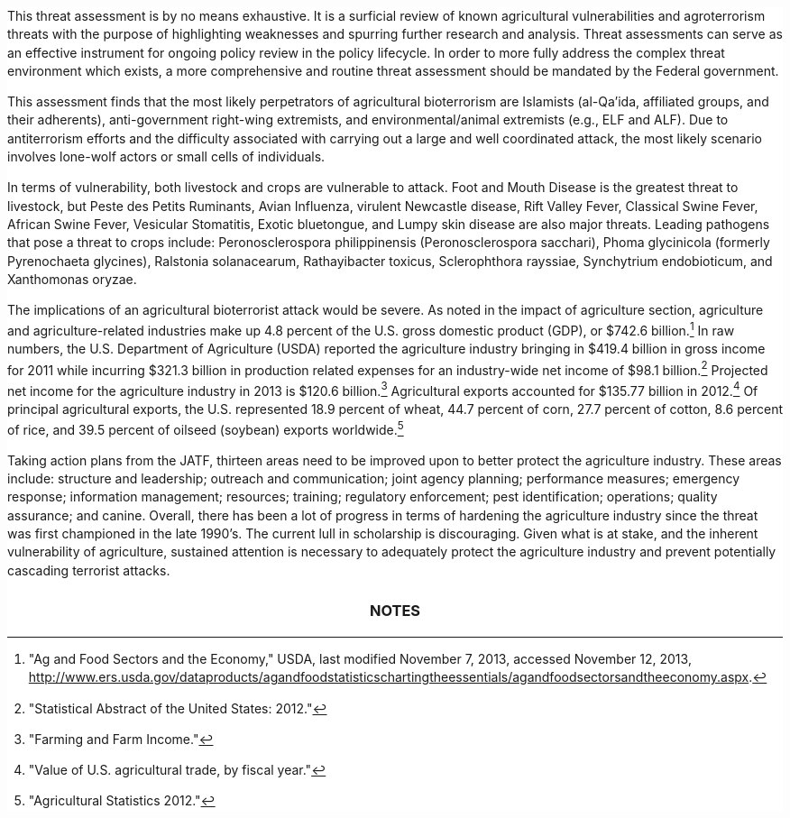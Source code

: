 This threat assessment is by no means exhaustive. It is a surficial review of known agricultural vulnerabilities and agroterrorism threats with the purpose of highlighting weaknesses and spurring further research and analysis. Threat assessments can serve as an effective instrument for ongoing policy review in the policy lifecycle. In order to more fully address the complex threat environment which exists, a more comprehensive and routine threat assessment should be mandated by the Federal government.

This assessment finds that the most likely perpetrators of agricultural bioterrorism are Islamists (al-Qa’ida, affiliated groups, and their adherents), anti-government right-wing extremists, and environmental/animal extremists (e.g., ELF and ALF). Due to antiterrorism efforts and the difficulty associated with carrying out a large and well coordinated attack, the most likely scenario involves lone-wolf actors or small cells of individuals.

In terms of vulnerability, both livestock and crops are vulnerable to attack. Foot and Mouth Disease is the greatest threat to livestock, but Peste des Petits Ruminants, Avian Influenza, virulent Newcastle disease, Rift Valley Fever, Classical Swine Fever, African Swine Fever, Vesicular Stomatitis, Exotic bluetongue, and Lumpy skin disease are also major threats. Leading pathogens that pose a threat to crops include: Peronosclerospora philippinensis (Peronosclerospora sacchari), Phoma glycinicola (formerly Pyrenochaeta glycines), Ralstonia solanacearum, Rathayibacter toxicus, Sclerophthora rayssiae, Synchytrium endobioticum, and Xanthomonas oryzae.

The implications of an agricultural bioterrorist attack would be severe. As noted in the impact of agriculture section, agriculture and agriculture-related industries make up 4.8 percent of the U.S. gross domestic product (GDP), or $742.6 billion.[^188] In raw numbers, the U.S. Department of Agriculture (USDA) reported the agriculture industry bringing in $419.4 billion in gross income for 2011 while incurring $321.3 billion in production related expenses for an industry-wide net income of $98.1 billion.[^189] Projected net income for the agriculture industry in 2013 is $120.6 billion.[^190] Agricultural exports accounted for $135.77 billion in 2012.[^191] Of principal agricultural exports, the U.S. represented 18.9 percent of wheat, 44.7 percent of corn, 27.7 percent of cotton, 8.6 percent of rice, and 39.5 percent of oilseed (soybean) exports worldwide.[^192]

Taking action plans from the JATF, thirteen areas need to be improved upon to better protect the agriculture industry. These areas include: structure and leadership; outreach and communication; joint agency planning; performance measures; emergency response; information management; resources; training; regulatory enforcement; pest identification; operations; quality assurance; and canine. Overall, there has been a lot of progress in terms of hardening the agriculture industry since the threat was first championed in the late 1990’s. The current lull in scholarship is discouraging. Given what is at stake, and the inherent vulnerability of agriculture, sustained attention is necessary to adequately protect the agriculture industry and prevent potentially cascading terrorist attacks. 

### <center>NOTES</center> ###

[^1]: "Ag and Food Sectors and the Economy," USDA, last modified November 7, 2013, accessed November 12, 2013, http://www.ers.usda.gov/dataproducts/agandfoodstatisticschartingtheessentials/agandfoodsectorsandtheeconomy.aspx.

[^2]: Ibid.

[^3]: "Statistical Abstract of the United States: 2012," USDA, 2012, 42, accessed November 13, 2013, http://www.nass.usda.gov/Publications/Ag_Statistics/2012/chapter09.pdf.

[^4]: "Farming and Farm Income," USDA, last modified November 8, 2013, accessed November 12, 2013, http://www.ers.usda.gov/dataproducts/agandfoodstatisticschartingtheessentials/farmingandfarmincome.aspx.

[^5]: "Value of U.S. agricultural trade, by fiscal year," USDA, last modified November 20, 2012, accessed November 13, 2013, http://www.ers.usda.gov/datafiles/Foreign_Agricultural_Trade_of_the_United_States_FATUS/Fiscal_Year/XMS1935fy.xls.

[^6]: "Agricultural Statistics 2012," USDA, 2012, accessed November 13, 2013, http://www.nass.usda.gov/Publications/Ag_Statistics/2012/2012_Final.pdf.

[^7]: "Ag and Food Sectors and the Economy."

[^8]: Ibid.

[^9]: "Statistical Abstract of the United States: 2012," 42.

[^10]: "2007 Census of Agriculture: Farm Labor," USDA, last modified January 30, 2012, accessed November 10, 2013, http://www.agcensus.usda.gov/Publications/2007/Online_Highlights/Fact_Sheets/Economics/farm_labor.pdf.

[^11]: Ibid.

[^12]: "Ag and Food Sectors and the Economy."

[^13]: Ibid.

[^14]: Ibid.

[^15]: Ibid.

[^16]: "Table 824. Farms—Number and Acreage: 1990 to 2010," U.S. Census Bureau, 2012, accessed November 12, 2013, http://www.census.gov/compendia/statab/2012/tables/12s0826.pdf.

[^17]: "Table 838. Farms—Number, Acreage, and Value by State: 2002 and 2007," U.S. Census Bureau, 2012, accessed November 12, 2013, http://www.census.gov/compendia/statab/2012/tables/12s0838.pdf.

[^18]: "Statistical Abstract of the United States: 2012," 9.

[^19]: "Agricultural Statistics 2012," 240, 252, 265.

[^20]: "Agricultural Statistics 2012," 11-15.


[^21]: "Agricultural Statistics 2012," 24-26.
[^22]: "Agricultural Statistics 2012," 31-32.
[^23]: "Agricultural Statistics 2012," 46-47.
[^24]: Ibid.
[^25]: "Agricultural Statistics 2012," 59-60.
[^26]: "Agricultural Statistics 2012," 79.
[^27]: "Agricultural Statistics 2012," 97.
[^28]: "Agricultural Statistics 2012," 294-340.
[^29]: Ibid.
[^30]: Ibid.
[^31]: Ibid.
[^32]: "Agricultural Statistics 2012," 302-308.
[^33]: "Bioterrorism Overview," Centers for Disease Control and Prevention, last modified February 12, 2007, accessed November 10, 2013, http://emergency.cdc.gov/bioterrorism/overview.asp.
[^34]: Jim Monke, "Agroterrorism: Threats and Preparedness," Congressional Research Service, March 12, 2007, 1, accessed November 10, 2013, http://www.fas.org/sgp/crs/terror/RL32521.pdf.
[^35]: "Agriculture," Merriam-Webster, 2013, accessed November 12, 2013, http://www.merriamwebster.com/dictionary/agriculture.
[^36]: Jeffrey M. Bale and Gary Ackerman, "Methodologies and Attributes for Assessing Terrorist Threats of WMD Terrorism," Center for Nonproliferation Studies, 2005, 6, accessed November 10, 2013, http://courses.cs.washington.edu/courses/csep590/05au/readings/Bale_Ackerman_FinalReport.pdf.
[^37]: "Agroterrorism: Threats and Preparedness," CRS-12.
[^38]: "Uniting and Strengthening America by Providing Appropriate Tools Required to Intercept and Obstruct Terrorism (USA PATRIOT ACT) Act of 2001," Public Law 107-56, 107th Congress, Government Printing Office, October 26, 2001, accessed November 13, 2013 http://www.gpo.gov/fdsys/pkg/PLAW107publ56/pdf/PLAW107publ56.pdf.
[^39]: Ibid.
[^40]: "Public Health Security and Bioterrorism Preparedness and Response Act of 2002," Public Law 107-188, 107th Congress, Government Printing Office, June 12, 2002, accessed November 13, 2013, http://www.gpo.gov/fdsys/pkg/STATUTE116/pdf/STATUTE116Pg594.pdf.
[^41]: "Biennial Review: Agricultural Bioterrorism Protection Act of 2002," U.S. Department of Agriculture, October 3, 2001, accessed November 13, 2013, http://www.gpo.gov/fdsys/pkg/FR20111003/pdf/201125520.pdf.
[^42]: "Public Health Security and Bioterrorism Preparedness and Response Act of 2002."
[^43]: Ibid.
[^44]: "Agricultural Select Agent Program," U.S. Department of Agriculture, accessed November 15, 2013, http://www.aphis.usda.gov/programs/ag_selectagent/.
[^45]: "Agricultural Select Agent Program;" and "Possession, Use, and Transfer of Select Agents and Toxins; Final Rule," Department of Health and Human Services, March 18, 2005, accessed November 20, 2013, http://oig.hhs.gov/authorities/docs/05/032905FRselectagents.pdf.
[^46]: "Homeland Security Act of 2002," Public Law 107-296, 107th Congress, Government Publishing Office, November 25, 2002, accessed November 20, 2013, http://www.gpo.gov/fdsys/pkg/PLAW107publ296/pdf/PLAW107publ296.pdf.
[^47]: "Agroterrorism: Threats and Preparedness."
[^48]: Ibid.
[^49]: "Agroterrorism: Threats and Preparedness."
[^50]: "Homeland Security Presidential Directive 7: Critical Infrastructure Identification, Prioritization, and Protection," Department of Homeland Security, December 17, 2003, accessed November 20, 2013, https://www.dhs.gov/homelandsecuritypresidentialdirective7.
[^51]: Ibid.
[^52]: "Homeland Security Presidential Directive / HSPD-9," Office of the Press Secretary, The White House, February 3, 2004, accessed November 20, 2013, http://www.fas.org/irp/offdocs/nspd/hspd-9.html.
[^53]: Ibid.
[^54]: Ibid.
[^55]: "Agroterrorism: Threats and Preparedness."
[^56]: Ibid.
[^57]: "Biodefense for the 21st Century," Office of the Press Secretary, The White House, April 28, 2004, accessed November 24, 2013, https://www.fas.org/irp/offdocs/nspd/hspd-10.html.
[^58]: Ibid.
[^59]: "National Response Plan Brochure," Department of Homeland Security, December 2004, accessed November 20, 2013, http://www.dhs.gov/xlibrary/assets/NRP_Brochure.pdf.
[^60]: "Emergency Support Function #11 – Agriculture and Natural Resources Annex," FEMA, March 22, 2008, accessed November 20, 2013, http://www.fema.gov/pdf/emergency/nrf/nrfesf11.pdf.
[^61]: "Animal Enterprise Terrorism Act," Government Printing Office, November 27, 2006, accessed November 20, 2013, http://www.gpo.gov/fdsys/pkg/PLAW109publ374/html/PLAW109publ374.htm.
[^62]: "Agroterrorism: Threats and Preparedness."
[^63]: "APHIS Strategic Plan FY 20102015," U.S. Department of Agriculture, October 31, 2011, accessed November 24, 2013, http://www.aphis.usda.gov/about_aphis/downloads/APHIS_Strategic_Plan_2015.pdf.
[^64]: "About APHIS," U.S. Department of Agriculture, accessed November 23, 2013, http://www.aphis.usda.gov/about_aphis/programs.shtml.
[^65]: Ibid.
[^66]: Ibid.
[^67]: "Biennial Review: Agricultural Bioterrorism Protection Act of 2002."
[^68]: Ibid.
[^69]: "Integrated Pest Management," U.S. Department of Agriculture, last modified March 18, 2009, accessed November 24, 2013, http://www.nifa.usda.gov/nea/pest/in_focus/ipm_if_npdn.html.
[^70]: "Animal Health," U.S. Department of Agriculture, last modified August 7, 2012, accessed November 24, 2013, http://www.aphis.usda.gov/animal_health/nahln/about_nahln.shtml.
[^71]: Ibid.
[^72]: Ibid.
[^73]: Ibid.
[^74]: "Biennial Review: Agricultural Bioterrorism Protection Act of 2002."
[^75]: "Agriculture Fact Sheet," U.S. Customs and Border Protection, August 21, 2013, accessed November 24, 2013, http://www.cbp.gov/linkhandler/cgov/trade/trade_programs/agriculture/agriculture_factsheet.ctt/agriculture_factsheet.pdf.
[^76]: Cornelia Mueller and Cheryl Berthoud, "Animal Plant Health Inspection Service and ITDS/ACE Protecting American Agriculture," U.S. Department of Agriculture, September 2008, accessed November 24, 2013, http://www.cbp.gov/linkhandler/cgov/trade/automated/modernization/trade_support_network/session_highlights/session_archives/sept08_tsn/sept08_aphis_update.ctt/sept08_aphis_update.pdf.
[^77]: "Agriculture Fact Sheet."
[^78]: "USDA’s Animal and Plant Health Inspection Service and DHS’ Customs and Border Protection: Working Together to Protect Agriculture," U.S. Department of Agriculture, January 2008, accessed November 24, 2013, http://www.aphis.usda.gov/publications/aphis_general/content/printable_version/fs_cbp_08.pdf.
[^79]: Ibid.
[^80]: "U.S. Department of Agriculture, Animal and Plant Health Inspection Service Protecting America's Agricultural Resources," U.S. Customs and Border Protection, accessed November 24, 2013, http://www.cbp.gov/xp/cgov/about/history/legacy/aqi_history.xml.
[^81]: "Plant Health," U.S. Department of Agriculture, last modified November 9, 2012, accessed November 24, 2013, http://www.aphis.usda.gov/plant_health/moa_dhs/.
[^82]: Ibid.
[^83]: Ibid.
[^84]: Ibid.
[^85]: "Science & Technology Directorate Centers of Excellence," Department of Homeland Security, accessed November 24, 2013, https://www.dhs.gov/stcentersexcellence.
[^86]: Ibid.
[^87]: "National Infrastructure Protection Plan," Department of Homeland Security, 2009, accessed November 13, 2013, http://www.dhs.gov/xlibrary/assets/NIPP_Plan.pdf.
[^88]: "National Infrastructure Protection Plan," Department of Homeland Security, accessed November 20, 2013, https://www.dhs.gov/nationalinfrastructureprotectionplan.
[^89]: "National Infrastructure Protection Plan Food and Agriculture Sector," Department of Homeland Security, accessed November 24, 2013, http://www.dhs.gov/xlibrary/assets/nppd/nppdipfoodagsnapshot508.pdf.
[^90]: Ibid.
[^91]: "Strategic Partnership Program Agroterrorism (SPPA) Initiative: Final Summary Report September 2005 – September 2008," U.S. Food and Drug Administration, last modified July 16, 2013, accessed November 20, 2013, http://www.fda.gov/Food/FoodDefense/FoodDefensePrograms/ucm170509.htm.
[^92]: "Strategic Partnership Program Agroterrorism (SPPA) Initiative First Year Status Report," Food and Drug Administration, 2006, accessed November 20, 2013, http://www.usda.gov/documents/81006%201%20yr%20report%20SPPA%20agroter5.pdf.
[^93]: Ibid.
[^94]: "Chronology of CBW Incidents Targeting Agriculture 1915-2008," CNS, last modified March, 2009, accessed November 13, 2013, http://cns.miis.edu/cbw/agchron.htm.
[^95]: Ibid.
[^96]: "Chronology of Chemical & Biological Incidents Targeting the Food Industry 1946-2006," CNS, last modified February, 2009, accessed November 13, 2013, http://cns.miis.edu/cbw/foodchron.htm.
[^97]: "Chronology of CBW Incidents Targeting Agriculture 1915-2008."
[^98]: Ibid.
[^99]: Ibid.
[^100]: Ibid.
[^101]: Ibid.
[^102]: Ibid.
[^103]: Ibid.
[^104]: Ibid.
[^105]: Ibid.
[^106]: Ibid.
[^107]: Ibid.
[^108]: Ibid.
[^109]: Ibid.
[^110]: Ibid.
[^111]: Ibid.
[^112]: Ibid.
[^113]: Ibid.
[^114]: Ibid.
[^115]: "Agricultural Biowarfare: State Programs to Develop Offensive Capabilities," CNS, last modified March 6, 2009, accessed November 14, 2013, http://cns.miis.edu/cbw/agprogs.htm.
[^116]: Ibid.
[^117]: Ibid.
[^118]: Ralph Dean et al., "The Top 10 fungal pathogens in molecular plant pathology," Molecular Plant Pathology, Volume 13, Issue 4 (2012): 414-430, accessed November 16, 2013, http://dx.doi.org/10.1111/j.13643703.2011.00783.x.
[^119]: John Mansfield et al., "Top 10 plant pathogenic bacteria in molecular plant pathology," Molecular Plant Pathology, Volume 13, Issue 6 (2012): 614-629, accessed November 16, 2013, http://dx.doi.org/10.1111/j.13643703.2012.00804.x.
[^120]: Karen-Beth G. Scholthof et al., "Top 10 plant viruses in molecular plant pathology," Molecular Plant Pathology, Volume 12, Issue 9 (2011): 938-954, accessed November 16, 2013, http://dx.doi.org/10.1111/j.13643703.2011.00752.x.
[^121]: "Agriculture Select Agent," U.S. Department of Agriculture, accessed November 29, 2013, http://www.aphis.usda.gov/programs/ag_selectagent/index.shtml.
[^122]: Ibid.
[^123]: "Agricultural Statistics 2012."
[^124]: Ibid.
[^125]: Ibid.
[^126]: Armin Elbers and Rickard Knutsson, "Agroterrorism Targeting Livestock: A Review with a Focus on Early Detection Systems," Biosecurity and Bioterrorism: Biodefense Strategy, Practice, and Science, Volume 11, Supplement 1 (2013): S25, accessed November 1, 2013, http://online.liebertpub.com/doi/pdf/10.1089/bsp.2012.0068.
[^127]: Ibid.
[^128]: Ibid.
[^129]: Ibid.
[^130]: Ibid.
[^131]: Zygmunt F. Dembek and Edwin L. Anderson, “Chapter 2: Food, Waterborne, and Agricultural Diseases,” Medical Aspects of Biological Warfare, Office of The Surgeon General US Army Medical Department Center and School, 2007, accessed October 18, 2013, https://ke.army.mil/bordeninstitute/published_volumes/biological_warfare/BWch02.pdf.
[^132]: Ibid.
[^133]: Ibid.
[^134]: Ibid.
[^135]: "Methodologies and Attributes for Assessing Terrorist Threats of WMD Terrorism."
[^136]: Ibid.
[^137]: Ibid.
[^138]: Ibid.
[^139]: Karl A. Seger, "Left-Wing Extremism: The Current Threat," Center for Human Reliability Studies, April 2001, accessed December 1, 2013, http://www.osti.gov/scitech/servlets/purl/780410.
[^140]: Ibid.
[^141]: Ibid.
[^142]: "Methodologies and Attributes for Assessing Terrorist Threats of WMD Terrorism."
[^143]: Jonathan Masters, "Militant Extremists in the United States," Council on Foreign Relations, last modified February 7, 2011, accessed December 1, 2013, http://www.cfr.org/terroristorganizationsandnetworks/militantextremistsunitedstates/p9236.
[^144]: "Methodologies and Attributes for Assessing Terrorist Threats of WMD Terrorism."
[^145]: Mark Potok, "The Year in Hate and Extremism," Southern Poverty Law Center, Intelligence Report, Issue 149 (2013), accessed December 1, 2013, http://www.splcenter.org/home/2013/spring/theyearinhateandextremism.
[^146]: Ibid.
[^147]: "Rightwing Extremism: Current Economic and Political Climate Fueling Resurgence in Radicalization and Recruitment," Department of Homeland Security, Office of Intelligence and Analysis, April 7, 2009, accessed September 28, 2013, http://www.fas.org/irp/eprint/rightwing.pdf.
[^148]: "Methodologies and Attributes for Assessing Terrorist Threats of WMD Terrorism."
[^149]: Ibid.
[^150]: Ibid.
[^151]: "Methodologies and Attributes for Assessing Terrorist Threats of WMD Terrorism."
[^152]: Ibid.
[^153]: Dale L. Watson, "Testimony Before the Senate Select Committee on Intelligence," Federal Bureau of Investigation, February 6, 2002, accessed December 1, 2013, http://www.fbi.gov/news/testimony/theterroristthreatconfrontingtheunitedstates.
[^154]: "Al-Qaeda leader calls to bleed US economy," CNBC, September 13, 2013, accessed December 1, 2013, http://www.cnbc.com/id/101032490.
[^155]: Gordon Corera, "Al-Qaeda chief Zawahiri urges 'lonewolf' attacks on US," BBC, September 13, 2013, accessed December 1, 2013, http://www.bbc.co.uk/news/worldmiddleeast24083314.
[^156]: "Testimony Before the Senate Select Committee on Intelligence."
[^157]: “Joint Agency Task Force – Implementation Action Plans,” U.S. Customs and Border Protection, August 4, 2011, accessed November 24, 2013, http://www.cbp.gov/linkhandler/cgov/border_security/port_activities/agro_inspection/jatf_implementation.ctt/jatf_implementation.doc.
[^158]: Ibid.
[^159]: Ibid
[^160]: Ibid.
[^161]: Ibid.
[^162]: Ibid.
[^163]: Ibid.
[^164]: Ibid.
[^165]: Ibid.
[^166]: Ibid.
[^167]: Ibid.
[^168]: Ibid.
[^169]: Ibid.
[^170]: Ibid.
[^171]: Ibid.
[^172]: Ibid.
[^173]: Ibid.
[^174]: Ibid.
[^175]: Ibid.
[^176]: Ibid.
[^177]: Ibid.
[^178]: Ibid.
[^179]: Ibid.
[^180]: Ibid.
[^181]: Ibid.
[^182]: Ibid.
[^183]: Ibid.
[^184]: Ibid.
[^185]: Ibid.
[^186]: Ibid.
[^187]: Ibid.
[^188]: "Ag and Food Sectors and the Economy," USDA, last modified November 7, 2013, accessed November 12, 2013, http://www.ers.usda.gov/dataproducts/agandfoodstatisticschartingtheessentials/agandfoodsectorsandtheeconomy.aspx.
[^189]: "Statistical Abstract of the United States: 2012."
[^190]: "Farming and Farm Income."
[^191]: "Value of U.S. agricultural trade, by fiscal year."
[^192]: "Agricultural Statistics 2012."